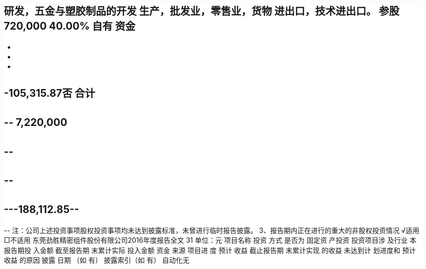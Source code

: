 研发，五金与塑胶制品的开发
生产，批发业，零售业，货物
进出口，技术进出口。
参股
720,000
40.00%
自有
资金
-
-
-
-
-105,315.87否
合计
--
--
7,220,000
--
--
--
--
--
---188,112.85--
--
--
注：公司上述投资事项股权投资事项均未达到披露标准，未曾进行临时报告披露。
3、报告期内正在进行的重大的非股权投资情况
√适用□不适用
东莞劲胜精密组件股份有限公司2016年度报告全文
31
单位：元
项目名称
投资
方式
是否为
固定资
产投资
投资项目涉
及行业
本报告期投
入金额
截至报告期
末累计实际
投入金额
资金
来源
项目进
度
预计
收益
截止报告期
末累计实现
的收益
未达到计
划进度和
预计收益
的原因
披露
日期
（如
有）
披露索引（如
有）
自动化无